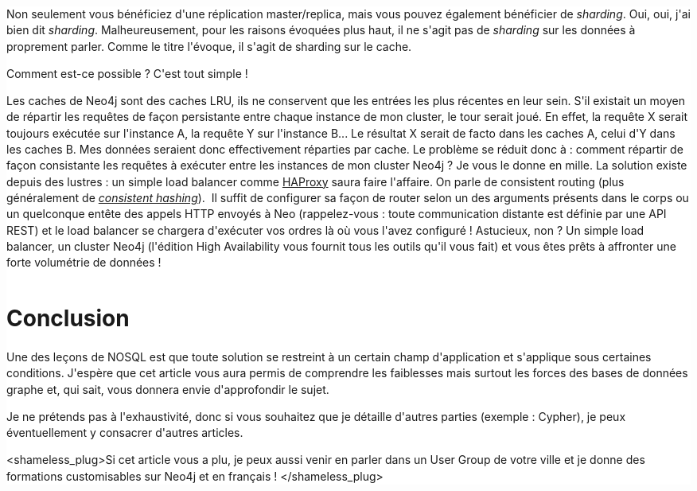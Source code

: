 Non seulement vous bénéficiez d'une réplication master/replica, mais
vous pouvez également bénéficier de *sharding*. Oui, oui, j'ai bien dit
*sharding*. Malheureusement, pour les raisons évoquées plus haut, il ne
s'agit pas de *sharding* sur les données à proprement parler. Comme le
titre l'évoque, il s'agit de sharding sur le cache.

Comment est-ce possible ? C'est tout simple !

Les caches de Neo4j sont des caches LRU, ils ne conservent que les
entrées les plus récentes en leur sein. S'il existait un moyen de
répartir les requêtes de façon persistante entre chaque instance de mon
cluster, le tour serait joué. En effet, la requête X serait toujours
exécutée sur l'instance A, la requête Y sur l'instance B... Le résultat
X serait de facto dans les caches A, celui d'Y dans les caches B. Mes
données seraient donc effectivement réparties par cache. Le problème se
réduit donc à : comment répartir de façon consistante les requêtes à
exécuter entre les instances de mon cluster Neo4j ? Je vous le donne en
mille. La solution existe depuis des lustres : un simple load balancer
comme [HAProxy](http://haproxy.1wt.eu/) saura faire l'affaire. On parle
de consistent routing (plus généralement de [*consistent
hashing*](http://en.wikipedia.org/wiki/Consistent_hashing)).  Il suffit
de configurer sa façon de router selon un des arguments présents dans le
corps ou un quelconque entête des appels HTTP envoyés à Neo
(rappelez-vous : toute communication distante est définie par une API
REST) et le load balancer se chargera d'exécuter vos ordres là où vous
l'avez configuré ! Astucieux, non ? Un simple load balancer, un cluster
Neo4j (l'édition High Availability vous fournit tous les outils qu'il
vous fait) et vous êtes prêts à affronter une forte volumétrie de
données !

Conclusion
==========

Une des leçons de NOSQL est que toute solution se restreint à un certain
champ d'application et s'applique sous certaines conditions. J'espère
que cet article vous aura permis de comprendre les faiblesses mais
surtout les forces des bases de données graphe et, qui sait, vous
donnera envie d'approfondir le sujet.

Je ne prétends pas à l'exhaustivité, donc si vous souhaitez que je
détaille d'autres parties (exemple : Cypher), je peux éventuellement y
consacrer d'autres articles.

\<shameless_plug\>Si cet article vous a plu, je peux aussi venir en
parler dans un User Group de votre ville et je donne des
formations customisables
sur Neo4j et en français ! \</shameless_plug\>
